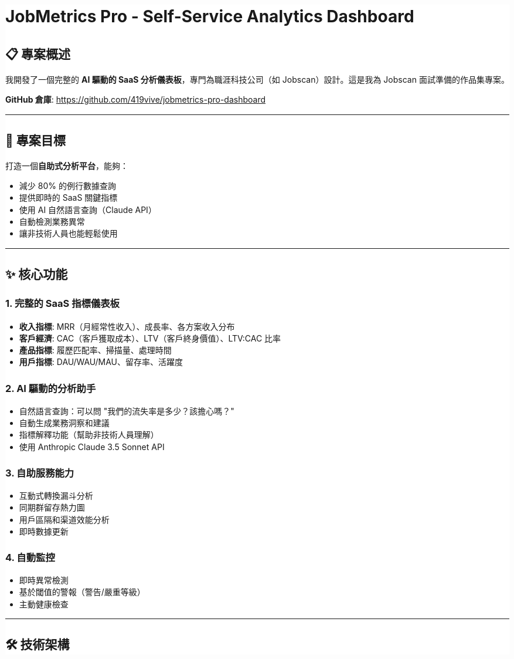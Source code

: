 # JobMetrics Pro - Self-Service Analytics Dashboard

## 📋 專案概述

我開發了一個完整的 **AI 驅動的 SaaS 分析儀表板**，專門為職涯科技公司（如 Jobscan）設計。這是我為 Jobscan 面試準備的作品集專案。

**GitHub 倉庫**: https://github.com/419vive/jobmetrics-pro-dashboard

---

## 🎯 專案目標

打造一個**自助式分析平台**，能夠：
- 減少 80% 的例行數據查詢
- 提供即時的 SaaS 關鍵指標
- 使用 AI 自然語言查詢（Claude API）
- 自動檢測業務異常
- 讓非技術人員也能輕鬆使用

---

## ✨ 核心功能

### 1. 完整的 SaaS 指標儀表板
- **收入指標**: MRR（月經常性收入）、成長率、各方案收入分布
- **客戶經濟**: CAC（客戶獲取成本）、LTV（客戶終身價值）、LTV:CAC 比率
- **產品指標**: 履歷匹配率、掃描量、處理時間
- **用戶指標**: DAU/WAU/MAU、留存率、活躍度

### 2. AI 驅動的分析助手
- 自然語言查詢：可以問 "我們的流失率是多少？該擔心嗎？"
- 自動生成業務洞察和建議
- 指標解釋功能（幫助非技術人員理解）
- 使用 Anthropic Claude 3.5 Sonnet API

### 3. 自助服務能力
- 互動式轉換漏斗分析
- 同期群留存熱力圖
- 用戶區隔和渠道效能分析
- 即時數據更新

### 4. 自動監控
- 即時異常檢測
- 基於閾值的警報（警告/嚴重等級）
- 主動健康檢查

---

## 🛠 技術架構
